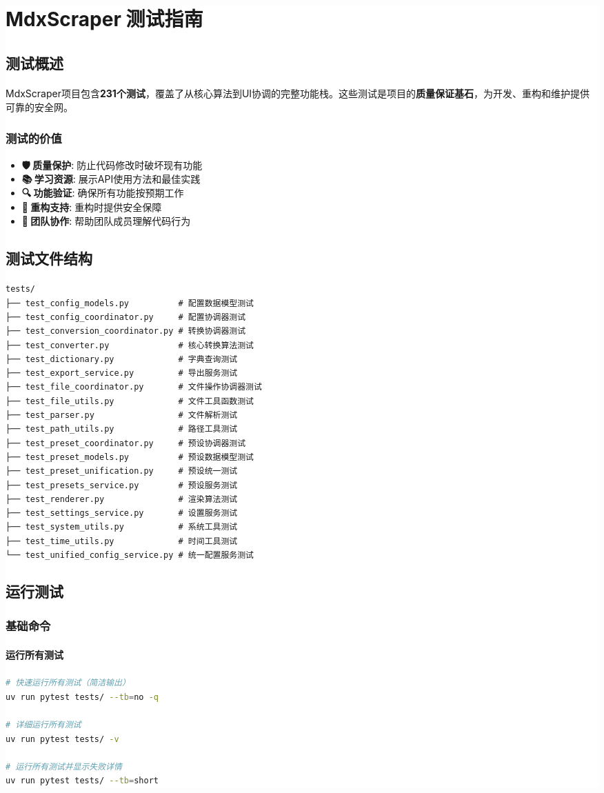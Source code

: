 # MdxScraper 测试指南

## 测试概述

MdxScraper项目包含**231个测试**，覆盖了从核心算法到UI协调的完整功能栈。这些测试是项目的**质量保证基石**，为开发、重构和维护提供可靠的安全网。

### 测试的价值
- **🛡️ 质量保护**: 防止代码修改时破坏现有功能
- **📚 学习资源**: 展示API使用方法和最佳实践
- **🔍 功能验证**: 确保所有功能按预期工作
- **🚀 重构支持**: 重构时提供安全保障
- **👥 团队协作**: 帮助团队成员理解代码行为

## 测试文件结构

```
tests/
├── test_config_models.py          # 配置数据模型测试
├── test_config_coordinator.py     # 配置协调器测试
├── test_conversion_coordinator.py # 转换协调器测试
├── test_converter.py              # 核心转换算法测试
├── test_dictionary.py             # 字典查询测试
├── test_export_service.py         # 导出服务测试
├── test_file_coordinator.py       # 文件操作协调器测试
├── test_file_utils.py             # 文件工具函数测试
├── test_parser.py                 # 文件解析测试
├── test_path_utils.py             # 路径工具测试
├── test_preset_coordinator.py     # 预设协调器测试
├── test_preset_models.py          # 预设数据模型测试
├── test_preset_unification.py     # 预设统一测试
├── test_presets_service.py        # 预设服务测试
├── test_renderer.py               # 渲染算法测试
├── test_settings_service.py       # 设置服务测试
├── test_system_utils.py           # 系统工具测试
├── test_time_utils.py             # 时间工具测试
└── test_unified_config_service.py # 统一配置服务测试
```

## 运行测试

### 基础命令

#### 运行所有测试
```bash
# 快速运行所有测试（简洁输出）
uv run pytest tests/ --tb=no -q

# 详细运行所有测试
uv run pytest tests/ -v

# 运行所有测试并显示失败详情
uv run pytest tests/ --tb=short
```

